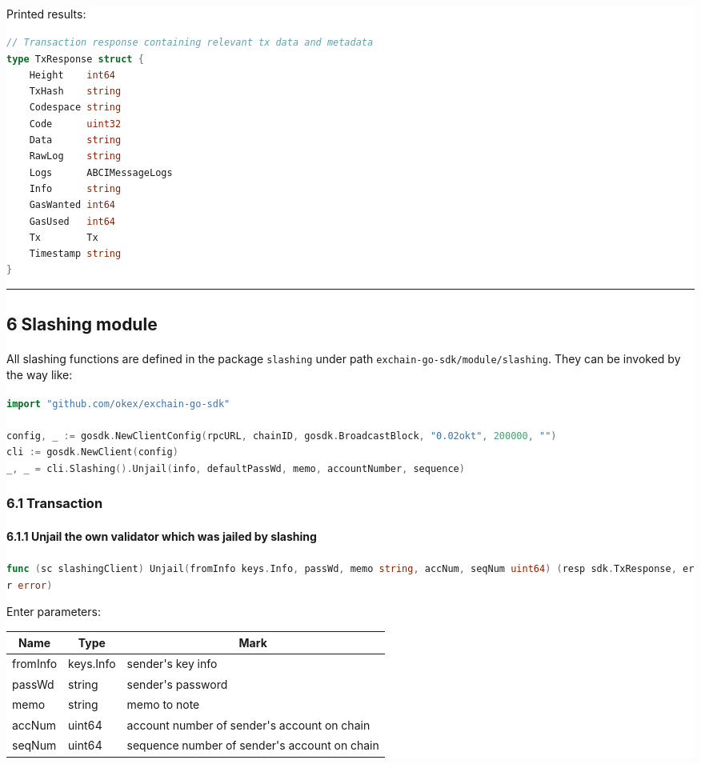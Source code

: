 Printed results:

```go
// Transaction response containing relevant tx data and metadata
type TxResponse struct {
    Height    int64
    TxHash    string
    Codespace string
    Code      uint32
    Data      string
    RawLog    string
    Logs      ABCIMessageLogs
    Info      string
    GasWanted int64
    GasUsed   int64
    Tx        Tx
    Timestamp string
}
```

---

## 6 Slashing module

All slashing functions are defined in the package `slashing` under path `exchain-go-sdk/module/slashing`. They can be invoked by the way like:

```go
import "github.com/okex/exchain-go-sdk"

config, _ := gosdk.NewClientConfig(rpcURL, chainID, gosdk.BroadcastBlock, "0.02okt", 200000, "")
cli := gosdk.NewClient(config)
_, _ = cli.Slashing().Unjail(info, defaultPassWd, memo, accountNumber, sequence)
```

### 6.1 Transaction
#### 6.1.1 Unjail the own validator which was jailed by slashing

```go
func (sc slashingClient) Unjail(fromInfo keys.Info, passWd, memo string, accNum, seqNum uint64) (resp sdk.TxResponse, err error)
```

Enter parameters:

|  Name   | Type  |Mark|
|  ----  | ----  |----|
| fromInfo  | keys.Info |sender's key info|
| passWd  | string |sender's password|
| memo  | string |memo to note|
| accNum  | uint64 |account number of sender's account on chain|
| seqNum  | uint64 |sequence number of sender's account on chain|
